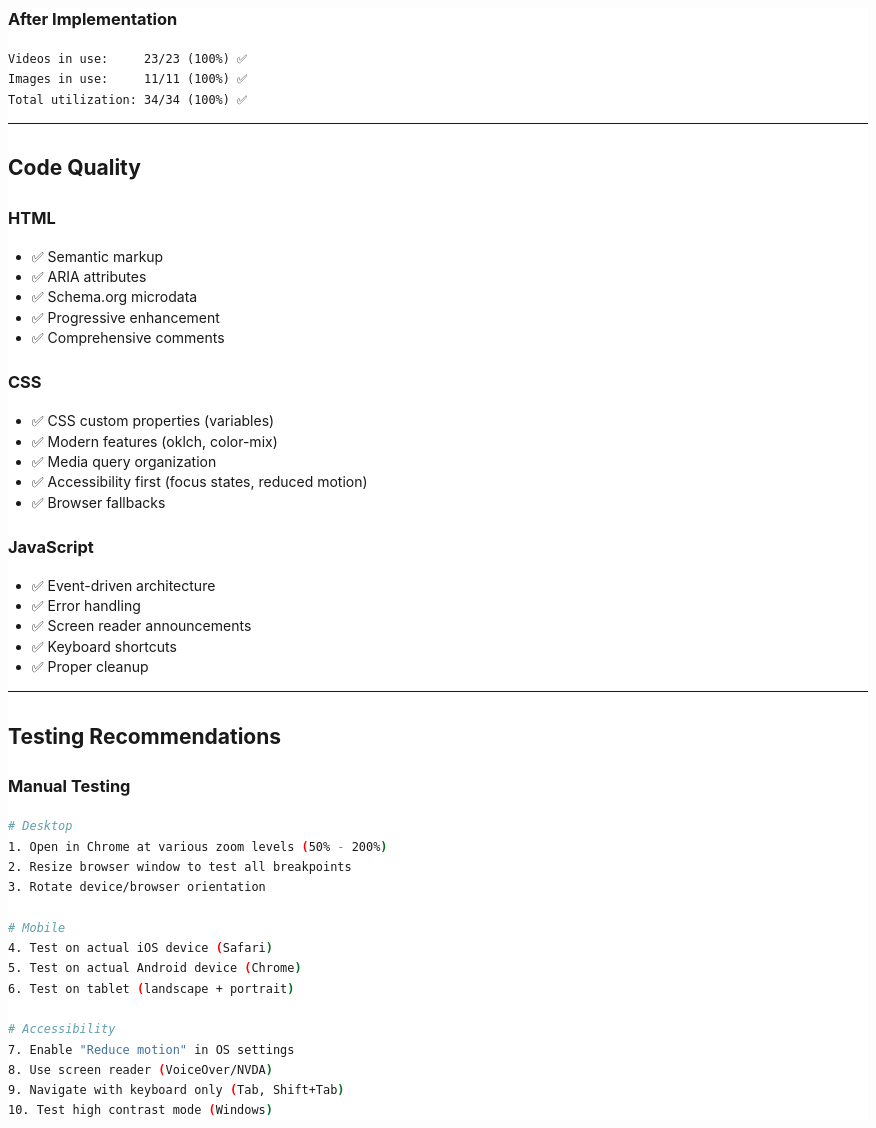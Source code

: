 ### After Implementation
```
Videos in use:     23/23 (100%) ✅
Images in use:     11/11 (100%) ✅
Total utilization: 34/34 (100%) ✅
```

---

## Code Quality

### HTML
- ✅ Semantic markup
- ✅ ARIA attributes
- ✅ Schema.org microdata
- ✅ Progressive enhancement
- ✅ Comprehensive comments

### CSS
- ✅ CSS custom properties (variables)
- ✅ Modern features (oklch, color-mix)
- ✅ Media query organization
- ✅ Accessibility first (focus states, reduced motion)
- ✅ Browser fallbacks

### JavaScript
- ✅ Event-driven architecture
- ✅ Error handling
- ✅ Screen reader announcements
- ✅ Keyboard shortcuts
- ✅ Proper cleanup

---

## Testing Recommendations

### Manual Testing
```bash
# Desktop
1. Open in Chrome at various zoom levels (50% - 200%)
2. Resize browser window to test all breakpoints
3. Rotate device/browser orientation

# Mobile
4. Test on actual iOS device (Safari)
5. Test on actual Android device (Chrome)
6. Test on tablet (landscape + portrait)

# Accessibility
7. Enable "Reduce motion" in OS settings
8. Use screen reader (VoiceOver/NVDA)
9. Navigate with keyboard only (Tab, Shift+Tab)
10. Test high contrast mode (Windows)
```
